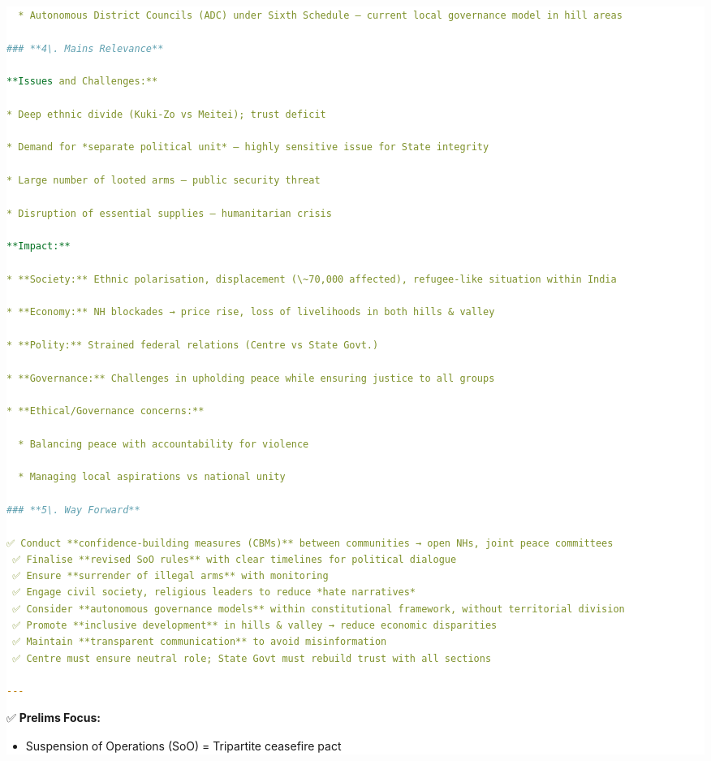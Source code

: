 ```yaml
  * Autonomous District Councils (ADC) under Sixth Schedule — current local governance model in hill areas

### **4\. Mains Relevance**

**Issues and Challenges:**

* Deep ethnic divide (Kuki-Zo vs Meitei); trust deficit

* Demand for *separate political unit* — highly sensitive issue for State integrity

* Large number of looted arms — public security threat

* Disruption of essential supplies — humanitarian crisis

**Impact:**

* **Society:** Ethnic polarisation, displacement (\~70,000 affected), refugee-like situation within India

* **Economy:** NH blockades → price rise, loss of livelihoods in both hills & valley

* **Polity:** Strained federal relations (Centre vs State Govt.)

* **Governance:** Challenges in upholding peace while ensuring justice to all groups

* **Ethical/Governance concerns:**

  * Balancing peace with accountability for violence

  * Managing local aspirations vs national unity

### **5\. Way Forward**

✅ Conduct **confidence-building measures (CBMs)** between communities → open NHs, joint peace committees  
 ✅ Finalise **revised SoO rules** with clear timelines for political dialogue  
 ✅ Ensure **surrender of illegal arms** with monitoring  
 ✅ Engage civil society, religious leaders to reduce *hate narratives*  
 ✅ Consider **autonomous governance models** within constitutional framework, without territorial division  
 ✅ Promote **inclusive development** in hills & valley → reduce economic disparities  
 ✅ Maintain **transparent communication** to avoid misinformation  
 ✅ Centre must ensure neutral role; State Govt must rebuild trust with all sections

---
```


✅ **Prelims Focus:**

* Suspension of Operations (SoO) \= Tripartite ceasefire pact
